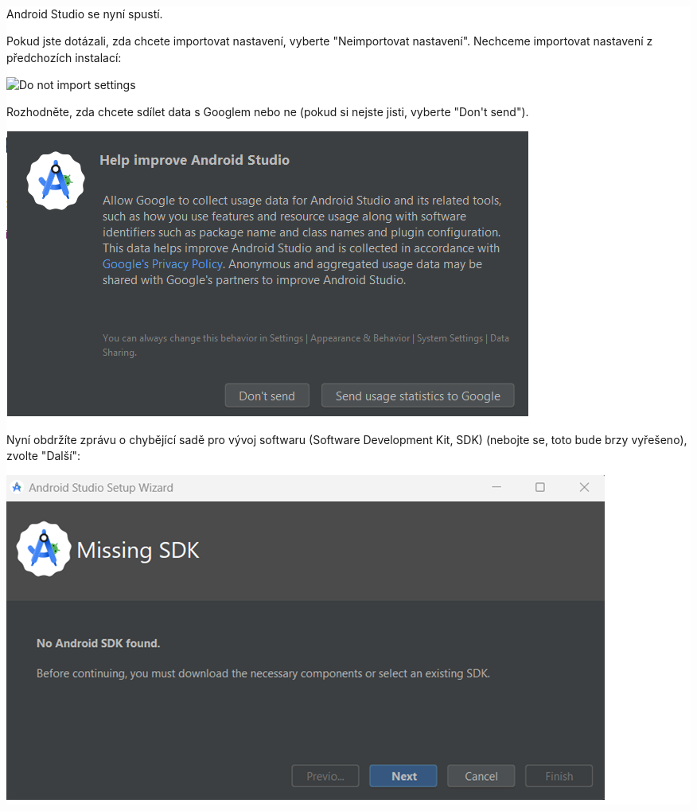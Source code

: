 Android Studio se nyní spustí.

Pokud jste dotázali, zda chcete importovat nastavení, vyberte "Neimportovat nastavení". Nechceme importovat nastavení z předchozích instalací:

![Do not import settings](../images/studioSetup/01_ImportSettings.png)

Rozhodněte, zda chcete sdílet data s Googlem nebo ne (pokud si nejste jisti, vyberte "Don't send").

![Sdílení dat s Google](../images/Building-the-App/08_Googlesharedata.png)

Nyní obdržíte zprávu o chybějící sadě pro vývoj softwaru (Software Development Kit, SDK) (nebojte se, toto bude brzy vyřešeno), zvolte "Další":

![Chybějící SDK](../images/Building-the-App/09_MissingSDK.png)
